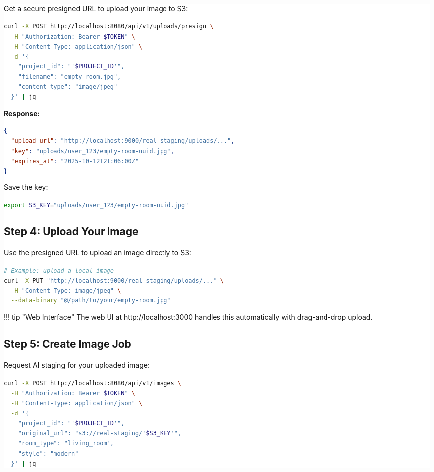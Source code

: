 Get a secure presigned URL to upload your image to S3:

```bash
curl -X POST http://localhost:8080/api/v1/uploads/presign \
  -H "Authorization: Bearer $TOKEN" \
  -H "Content-Type: application/json" \
  -d '{
    "project_id": "'$PROJECT_ID'",
    "filename": "empty-room.jpg",
    "content_type": "image/jpeg"
  }' | jq
```

**Response:**
```json
{
  "upload_url": "http://localhost:9000/real-staging/uploads/...",
  "key": "uploads/user_123/empty-room-uuid.jpg",
  "expires_at": "2025-10-12T21:06:00Z"
}
```

Save the key:
```bash
export S3_KEY="uploads/user_123/empty-room-uuid.jpg"
```

## Step 4: Upload Your Image

Use the presigned URL to upload an image directly to S3:

```bash
# Example: upload a local image
curl -X PUT "http://localhost:9000/real-staging/uploads/..." \
  -H "Content-Type: image/jpeg" \
  --data-binary "@/path/to/your/empty-room.jpg"
```

!!! tip "Web Interface"
    The web UI at http://localhost:3000 handles this automatically with drag-and-drop upload.

## Step 5: Create Image Job

Request AI staging for your uploaded image:

```bash
curl -X POST http://localhost:8080/api/v1/images \
  -H "Authorization: Bearer $TOKEN" \
  -H "Content-Type: application/json" \
  -d '{
    "project_id": "'$PROJECT_ID'",
    "original_url": "s3://real-staging/'$S3_KEY'",
    "room_type": "living_room",
    "style": "modern"
  }' | jq
```
